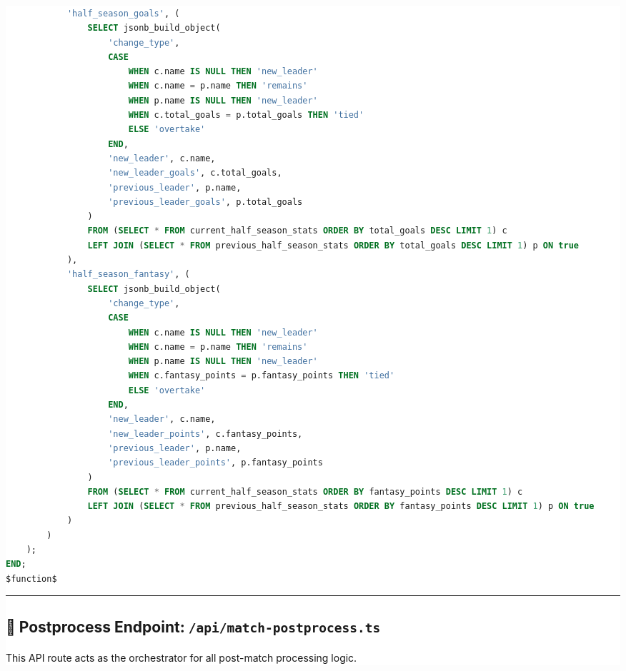 ```sql
            'half_season_goals', (
                SELECT jsonb_build_object(
                    'change_type',
                    CASE
                        WHEN c.name IS NULL THEN 'new_leader'
                        WHEN c.name = p.name THEN 'remains'
                        WHEN p.name IS NULL THEN 'new_leader'
                        WHEN c.total_goals = p.total_goals THEN 'tied'
                        ELSE 'overtake'
                    END,
                    'new_leader', c.name,
                    'new_leader_goals', c.total_goals,
                    'previous_leader', p.name,
                    'previous_leader_goals', p.total_goals
                )
                FROM (SELECT * FROM current_half_season_stats ORDER BY total_goals DESC LIMIT 1) c
                LEFT JOIN (SELECT * FROM previous_half_season_stats ORDER BY total_goals DESC LIMIT 1) p ON true
            ),
            'half_season_fantasy', (
                SELECT jsonb_build_object(
                    'change_type',
                    CASE
                        WHEN c.name IS NULL THEN 'new_leader'
                        WHEN c.name = p.name THEN 'remains'
                        WHEN p.name IS NULL THEN 'new_leader'
                        WHEN c.fantasy_points = p.fantasy_points THEN 'tied'
                        ELSE 'overtake'
                    END,
                    'new_leader', c.name,
                    'new_leader_points', c.fantasy_points,
                    'previous_leader', p.name,
                    'previous_leader_points', p.fantasy_points
                )
                FROM (SELECT * FROM current_half_season_stats ORDER BY fantasy_points DESC LIMIT 1) c
                LEFT JOIN (SELECT * FROM previous_half_season_stats ORDER BY fantasy_points DESC LIMIT 1) p ON true
            )
        )
    );
END;
$function$
```

---

## 🔧 Postprocess Endpoint: `/api/match-postprocess.ts`

This API route acts as the orchestrator for all post-match processing logic.
